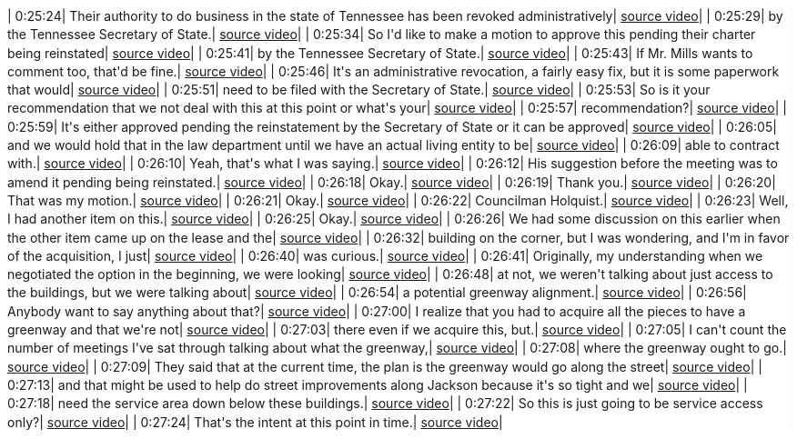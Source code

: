 | 0:25:24| Their authority to do business in the state of Tennessee has been revoked administratively| [source video](https://archive.org/details/citycouncil090310?start=1524)|
| 0:25:29| by the Tennessee Secretary of State.| [source video](https://archive.org/details/citycouncil090310?start=1529)|
| 0:25:34| So I'd like to make a motion to approve this pending their charter being reinstated| [source video](https://archive.org/details/citycouncil090310?start=1534)|
| 0:25:41| by the Tennessee Secretary of State.| [source video](https://archive.org/details/citycouncil090310?start=1541)|
| 0:25:43| If Mr. Mills wants to comment too, that'd be fine.| [source video](https://archive.org/details/citycouncil090310?start=1543)|
| 0:25:46| It's an administrative revocation, a fairly easy fix, but it is some paperwork that would| [source video](https://archive.org/details/citycouncil090310?start=1546)|
| 0:25:51| need to be filed with the Secretary of State.| [source video](https://archive.org/details/citycouncil090310?start=1551)|
| 0:25:53| So is it your recommendation that we not deal with this at this point or what's your| [source video](https://archive.org/details/citycouncil090310?start=1553)|
| 0:25:57| recommendation?| [source video](https://archive.org/details/citycouncil090310?start=1557)|
| 0:25:59| It's either approved pending the reinstatement by the Secretary of State or it can be approved| [source video](https://archive.org/details/citycouncil090310?start=1559)|
| 0:26:05| and we would hold that in the law department until we have an actual living entity to be| [source video](https://archive.org/details/citycouncil090310?start=1565)|
| 0:26:09| able to contract with.| [source video](https://archive.org/details/citycouncil090310?start=1569)|
| 0:26:10| Yeah, that's what I was saying.| [source video](https://archive.org/details/citycouncil090310?start=1570)|
| 0:26:12| His suggestion before the meeting was to amend it pending being reinstated.| [source video](https://archive.org/details/citycouncil090310?start=1572)|
| 0:26:18| Okay.| [source video](https://archive.org/details/citycouncil090310?start=1578)|
| 0:26:19| Thank you.| [source video](https://archive.org/details/citycouncil090310?start=1579)|
| 0:26:20| That was my motion.| [source video](https://archive.org/details/citycouncil090310?start=1580)|
| 0:26:21| Okay.| [source video](https://archive.org/details/citycouncil090310?start=1581)|
| 0:26:22| Councilman Holquist.| [source video](https://archive.org/details/citycouncil090310?start=1582)|
| 0:26:23| Well, I had another item on this.| [source video](https://archive.org/details/citycouncil090310?start=1583)|
| 0:26:25| Okay.| [source video](https://archive.org/details/citycouncil090310?start=1585)|
| 0:26:26| We had some discussion on this earlier when the other item came up on the lease and the| [source video](https://archive.org/details/citycouncil090310?start=1586)|
| 0:26:32| building on the corner, but I was wondering, and I'm in favor of the acquisition, I just| [source video](https://archive.org/details/citycouncil090310?start=1592)|
| 0:26:40| was curious.| [source video](https://archive.org/details/citycouncil090310?start=1600)|
| 0:26:41| Originally, my understanding when we negotiated the option in the beginning, we were looking| [source video](https://archive.org/details/citycouncil090310?start=1601)|
| 0:26:48| at not, we weren't talking about just access to the buildings, but we were talking about| [source video](https://archive.org/details/citycouncil090310?start=1608)|
| 0:26:54| a potential greenway alignment.| [source video](https://archive.org/details/citycouncil090310?start=1614)|
| 0:26:56| Anybody want to say anything about that?| [source video](https://archive.org/details/citycouncil090310?start=1616)|
| 0:27:00| I realize that you had to acquire all the pieces to have a greenway and that we're not| [source video](https://archive.org/details/citycouncil090310?start=1620)|
| 0:27:03| there even if we acquire this, but.| [source video](https://archive.org/details/citycouncil090310?start=1623)|
| 0:27:05| I can't count the number of meetings I've sat through talking about what the greenway,| [source video](https://archive.org/details/citycouncil090310?start=1625)|
| 0:27:08| where the greenway ought to go.| [source video](https://archive.org/details/citycouncil090310?start=1628)|
| 0:27:09| They said that at the current time, the plan is the greenway would go along the street| [source video](https://archive.org/details/citycouncil090310?start=1629)|
| 0:27:13| and that might be used to help do street improvements along Jackson because it's so tight and we| [source video](https://archive.org/details/citycouncil090310?start=1633)|
| 0:27:18| need the service area down below these buildings.| [source video](https://archive.org/details/citycouncil090310?start=1638)|
| 0:27:22| So this is just going to be service access only?| [source video](https://archive.org/details/citycouncil090310?start=1642)|
| 0:27:24| That's the intent at this point in time.| [source video](https://archive.org/details/citycouncil090310?start=1644)|
